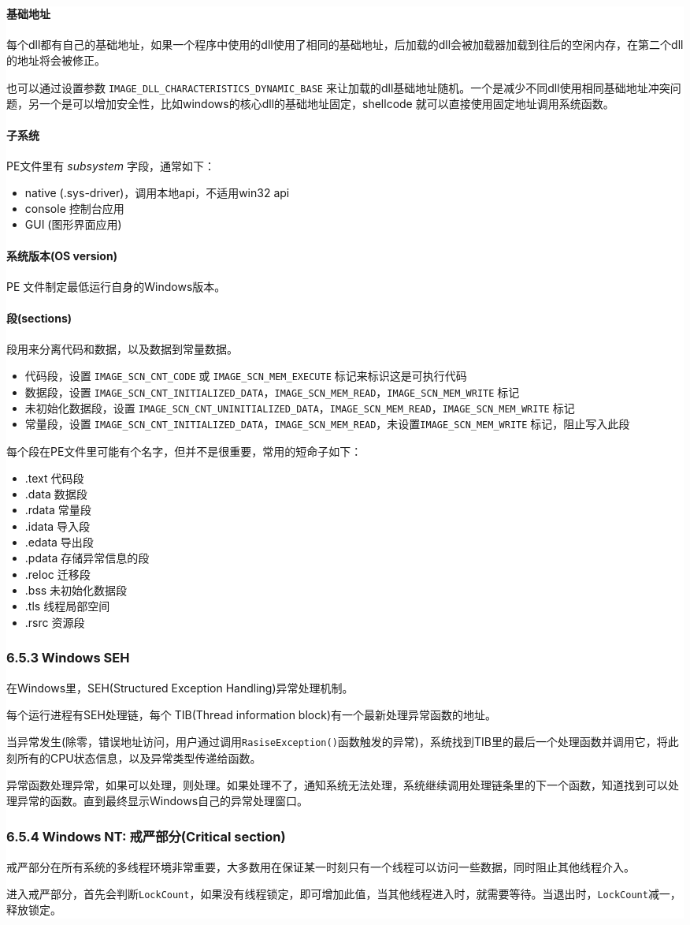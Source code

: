 #### 基础地址
每个dll都有自己的基础地址，如果一个程序中使用的dll使用了相同的基础地址，后加载的dll会被加载器加载到往后的空闲内存，在第二个dll的地址将会被修正。

也可以通过设置参数 `IMAGE_DLL_CHARACTERISTICS_DYNAMIC_BASE` 来让加载的dll基础地址随机。一个是减少不同dll使用相同基础地址冲突问题，另一个是可以增加安全性，比如windows的核心dll的基础地址固定，shellcode 就可以直接使用固定地址调用系统函数。

#### 子系统
PE文件里有 *subsystem* 字段，通常如下：

* native (.sys-driver)，调用本地api，不适用win32 api
* console 控制台应用
* GUI (图形界面应用)

#### 系统版本(OS version)
PE 文件制定最低运行自身的Windows版本。

#### 段(sections)
段用来分离代码和数据，以及数据到常量数据。

* 代码段，设置 `IMAGE_SCN_CNT_CODE` 或 `IMAGE_SCN_MEM_EXECUTE` 标记来标识这是可执行代码
* 数据段，设置 `IMAGE_SCN_CNT_INITIALIZED_DATA`，`IMAGE_SCN_MEM_READ`，`IMAGE_SCN_MEM_WRITE` 标记
* 未初始化数据段，设置 `IMAGE_SCN_CNT_UNINITIALIZED_DATA`，`IMAGE_SCN_MEM_READ`，`IMAGE_SCN_MEM_WRITE` 标记
* 常量段，设置 `IMAGE_SCN_CNT_INITIALIZED_DATA`，`IMAGE_SCN_MEM_READ`，未设置`IMAGE_SCN_MEM_WRITE` 标记，阻止写入此段

每个段在PE文件里可能有个名字，但并不是很重要，常用的短命子如下：

* .text 代码段
* .data 数据段
* .rdata 常量段
* .idata 导入段
* .edata 导出段
* .pdata 存储异常信息的段
* .reloc 迁移段
* .bss 未初始化数据段
* .tls 线程局部空间
* .rsrc 资源段

### 6.5.3 Windows SEH

在Windows里，SEH(Structured Exception Handling)异常处理机制。

每个运行进程有SEH处理链，每个 TIB(Thread information block)有一个最新处理异常函数的地址。

当异常发生(除零，错误地址访问，用户通过调用`RasiseException()`函数触发的异常)，系统找到TIB里的最后一个处理函数并调用它，将此刻所有的CPU状态信息，以及异常类型传递给函数。

异常函数处理异常，如果可以处理，则处理。如果处理不了，通知系统无法处理，系统继续调用处理链条里的下一个函数，知道找到可以处理异常的函数。直到最终显示Windows自己的异常处理窗口。

### 6.5.4 Windows NT: 戒严部分(Critical section)
戒严部分在所有系统的多线程环境非常重要，大多数用在保证某一时刻只有一个线程可以访问一些数据，同时阻止其他线程介入。

进入戒严部分，首先会判断`LockCount`，如果没有线程锁定，即可增加此值，当其他线程进入时，就需要等待。当退出时，`LockCount`减一，释放锁定。


